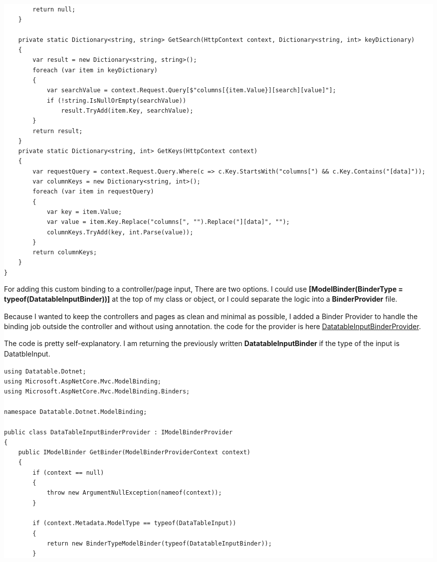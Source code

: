 ```
        return null;
    }

    private static Dictionary<string, string> GetSearch(HttpContext context, Dictionary<string, int> keyDictionary)
    {
        var result = new Dictionary<string, string>();
        foreach (var item in keyDictionary)
        {
            var searchValue = context.Request.Query[$"columns[{item.Value}][search][value]"];
            if (!string.IsNullOrEmpty(searchValue))
                result.TryAdd(item.Key, searchValue);
        }
        return result;
    }
    private static Dictionary<string, int> GetKeys(HttpContext context)
    {
        var requestQuery = context.Request.Query.Where(c => c.Key.StartsWith("columns[") && c.Key.Contains("[data]"));
        var columnKeys = new Dictionary<string, int>();
        foreach (var item in requestQuery)
        {
            var key = item.Value;
            var value = item.Key.Replace("columns[", "").Replace("][data]", "");
            columnKeys.TryAdd(key, int.Parse(value));
        }
        return columnKeys;
    }
}
```
For adding this custom binding to a controller/page input, There are two options.
I could use **[ModelBinder(BinderType = typeof(DatatableInputBinder))]** at the top of 
my class or object, or I could separate the logic into a **BinderProvider** file. 

Because I wanted to keep the controllers and pages as clean and minimal as possible, I added a Binder Provider to handle the binding 
job outside the controller and without using annotation.
the code for the provider is here 
[DatatableInputBinderProvider](https://github.com/ghaagh/Datatable.Dotnet/blob/master/Datatable.Dotnet/ModelBinding/DataTableInputBinderProvider.cs).


The code is pretty self-explanatory. I am returning the previously written **DatatableInputBinder** if the type of the input is DatatbleInput.
```
using Datatable.Dotnet;
using Microsoft.AspNetCore.Mvc.ModelBinding;
using Microsoft.AspNetCore.Mvc.ModelBinding.Binders;

namespace Datatable.Dotnet.ModelBinding;

public class DataTableInputBinderProvider : IModelBinderProvider
{
    public IModelBinder GetBinder(ModelBinderProviderContext context)
    {
        if (context == null)
        {
            throw new ArgumentNullException(nameof(context));
        }

        if (context.Metadata.ModelType == typeof(DataTableInput))
        {
            return new BinderTypeModelBinder(typeof(DatatableInputBinder));
        }
```
